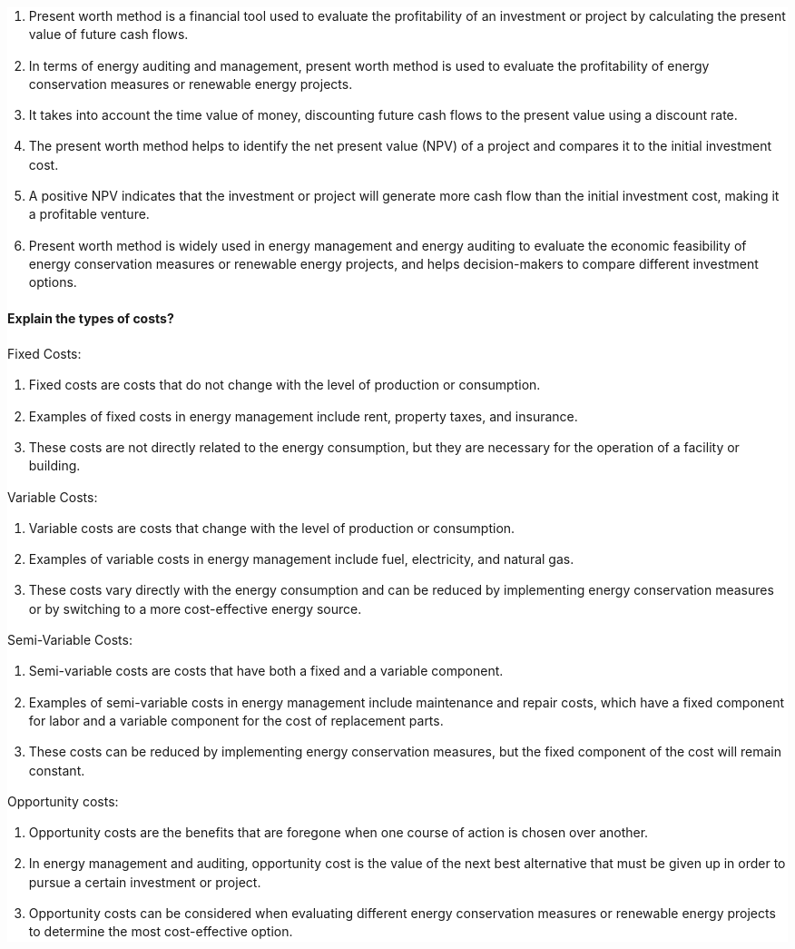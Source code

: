 1. Present worth method is a financial tool used to evaluate the profitability of an investment or project by calculating the present value of future cash flows.
    
2. In terms of energy auditing and management, present worth method is used to evaluate the profitability of energy conservation measures or renewable energy projects.
    
3. It takes into account the time value of money, discounting future cash flows to the present value using a discount rate.
    
4. The present worth method helps to identify the net present value (NPV) of a project and compares it to the initial investment cost.
    
5. A positive NPV indicates that the investment or project will generate more cash flow than the initial investment cost, making it a profitable venture.
    
6. Present worth method is widely used in energy management and energy auditing to evaluate the economic feasibility of energy conservation measures or renewable energy projects, and helps decision-makers to compare different investment options.
    

#### Explain the types of costs?

Fixed Costs:

1. Fixed costs are costs that do not change with the level of production or consumption.
    
2. Examples of fixed costs in energy management include rent, property taxes, and insurance.
    
3. These costs are not directly related to the energy consumption, but they are necessary for the operation of a facility or building.
    

Variable Costs:

1. Variable costs are costs that change with the level of production or consumption.
    
2. Examples of variable costs in energy management include fuel, electricity, and natural gas.
    
3. These costs vary directly with the energy consumption and can be reduced by implementing energy conservation measures or by switching to a more cost-effective energy source.
    

Semi-Variable Costs:

1. Semi-variable costs are costs that have both a fixed and a variable component.
    
2. Examples of semi-variable costs in energy management include maintenance and repair costs, which have a fixed component for labor and a variable component for the cost of replacement parts.
    
3. These costs can be reduced by implementing energy conservation measures, but the fixed component of the cost will remain constant.
    

Opportunity costs:

1. Opportunity costs are the benefits that are foregone when one course of action is chosen over another.
    
2. In energy management and auditing, opportunity cost is the value of the next best alternative that must be given up in order to pursue a certain investment or project.
    
3. Opportunity costs can be considered when evaluating different energy conservation measures or renewable energy projects to determine the most cost-effective option.
    